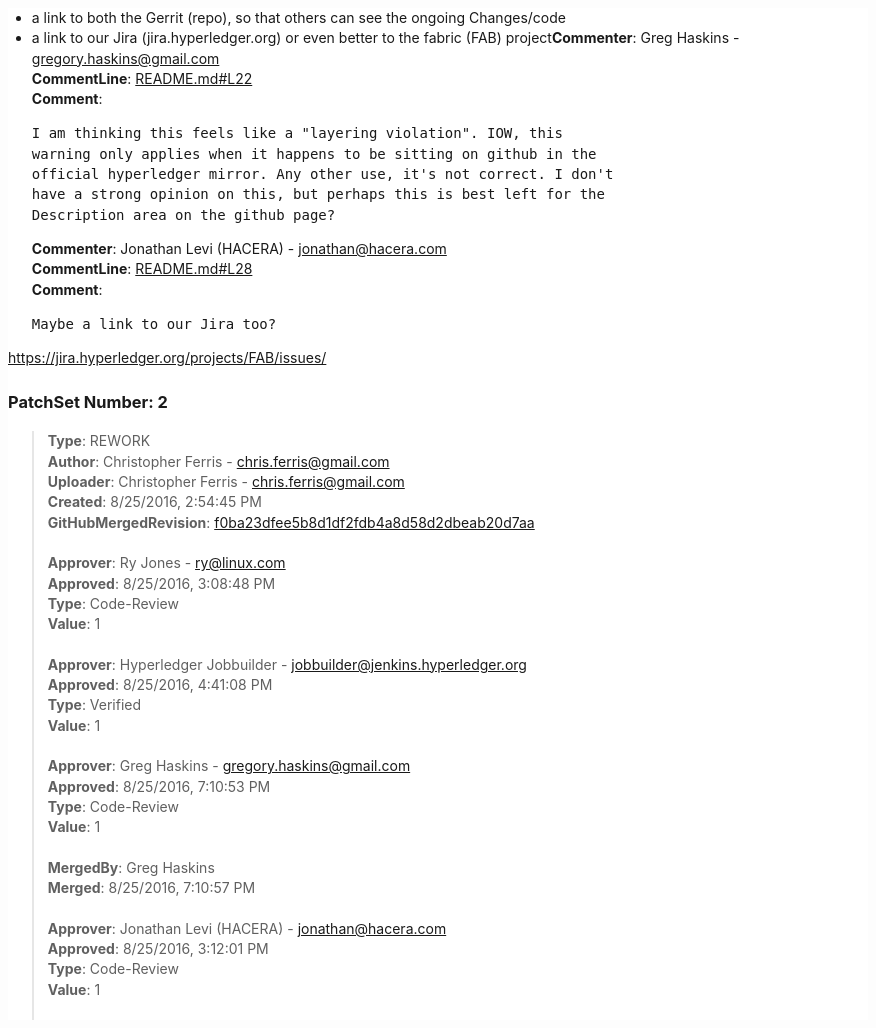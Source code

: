 - a link to both the Gerrit (repo), so that others can see the ongoing Changes/code
- a link to our Jira (jira.hyperledger.org) or even better to the fabric (FAB) project</pre><strong>Commenter</strong>: Greg Haskins - gregory.haskins@gmail.com<br><strong>CommentLine</strong>: [README.md#L22](https://github.com/hyperledger-gerrit-archive/fabric/blob/f0b0b09b2dbf90c6a7e79a2f8cd1cc99029e9273/README.md#L22)<br><strong>Comment</strong>: <pre>I am thinking this feels like a "layering violation".  IOW, this warning only applies when it happens to be sitting on github in the official hyperledger mirror.  Any other use, it's not correct. I don't have a strong opinion on this, but perhaps this is best left for the Description area on the github page?</pre><strong>Commenter</strong>: Jonathan Levi (HACERA) - jonathan@hacera.com<br><strong>CommentLine</strong>: [README.md#L28](https://github.com/hyperledger-gerrit-archive/fabric/blob/f0b0b09b2dbf90c6a7e79a2f8cd1cc99029e9273/README.md#L28)<br><strong>Comment</strong>: <pre>Maybe a link to our Jira too?

https://jira.hyperledger.org/projects/FAB/issues/</pre></blockquote><h3>PatchSet Number: 2</h3><blockquote><strong>Type</strong>: REWORK<br><strong>Author</strong>: Christopher Ferris - chris.ferris@gmail.com<br><strong>Uploader</strong>: Christopher Ferris - chris.ferris@gmail.com<br><strong>Created</strong>: 8/25/2016, 2:54:45 PM<br><strong>GitHubMergedRevision</strong>: [f0ba23dfee5b8d1df2fdb4a8d58d2dbeab20d7aa](https://github.com/hyperledger-gerrit-archive/fabric/commit/f0ba23dfee5b8d1df2fdb4a8d58d2dbeab20d7aa)<br><br><strong>Approver</strong>: Ry Jones - ry@linux.com<br><strong>Approved</strong>: 8/25/2016, 3:08:48 PM<br><strong>Type</strong>: Code-Review<br><strong>Value</strong>: 1<br><br><strong>Approver</strong>: Hyperledger Jobbuilder - jobbuilder@jenkins.hyperledger.org<br><strong>Approved</strong>: 8/25/2016, 4:41:08 PM<br><strong>Type</strong>: Verified<br><strong>Value</strong>: 1<br><br><strong>Approver</strong>: Greg Haskins - gregory.haskins@gmail.com<br><strong>Approved</strong>: 8/25/2016, 7:10:53 PM<br><strong>Type</strong>: Code-Review<br><strong>Value</strong>: 1<br><br><strong>MergedBy</strong>: Greg Haskins<br><strong>Merged</strong>: 8/25/2016, 7:10:57 PM<br><br><strong>Approver</strong>: Jonathan Levi (HACERA) - jonathan@hacera.com<br><strong>Approved</strong>: 8/25/2016, 3:12:01 PM<br><strong>Type</strong>: Code-Review<br><strong>Value</strong>: 1<br><br></blockquote>